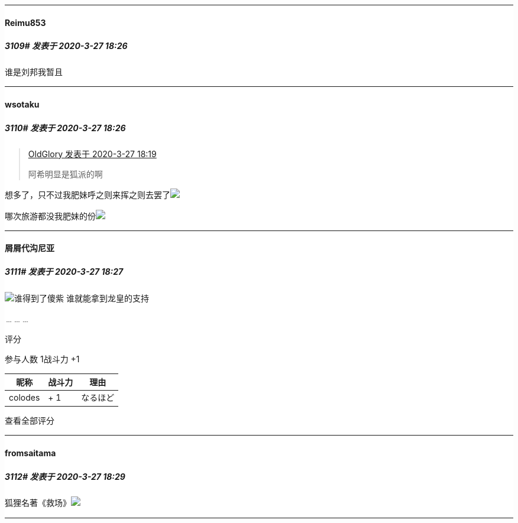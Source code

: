 -----

####  Reimu853  
##### 3109#       发表于 2020-3-27 18:26


谁是刘邦我暂且


-----

####  wsotaku  
##### 3110#       发表于 2020-3-27 18:26


<blockquote><a href="httphttps://bbs.saraba1st.com/2b/forum.php?mod=redirect&amp;goto=findpost&amp;pid=46894917&amp;ptid=1920426" target="_blank">OldGlory 发表于 2020-3-27 18:19</a>

阿希明显是狐派的啊</blockquote>
想多了，只不过我肥妹呼之则来挥之则去罢了<img src="https://static.saraba1st.com/image/smiley/face2017/156.png" referrerpolicy="no-referrer">

哪次旅游都没我肥妹的份<img src="https://static.saraba1st.com/image/smiley/face2017/142.png" referrerpolicy="no-referrer">


-----

####  屑屑代沟尼亚  
##### 3111#       发表于 2020-3-27 18:27


<img src="https://static.saraba1st.com/image/smiley/face2017/067.png" referrerpolicy="no-referrer">谁得到了傻紫 谁就能拿到龙皇的支持


﹍﹍﹍

评分


 参与人数 1战斗力 +1

|昵称|战斗力|理由|
|----|---|---|
| colodes| + 1|なるほど|


查看全部评分


-----

####  fromsaitama  
##### 3112#       发表于 2020-3-27 18:29


狐狸名著《救场》<img src="https://static.saraba1st.com/image/smiley/face2017/245.png" referrerpolicy="no-referrer">


-----
